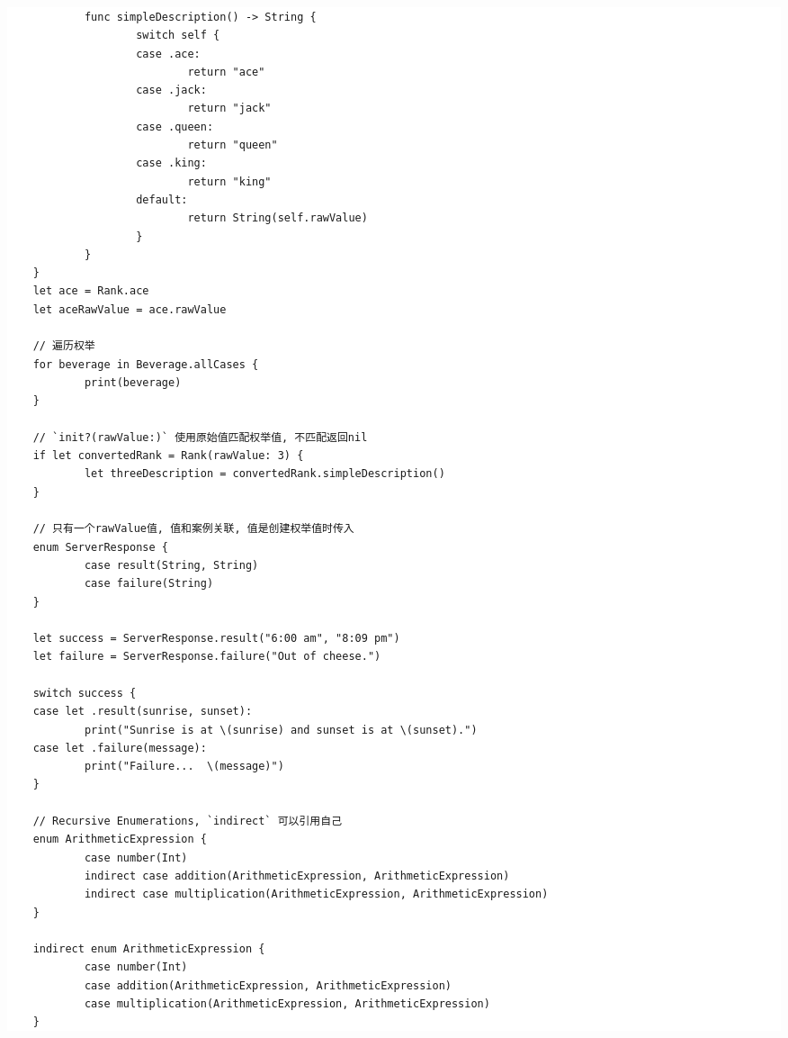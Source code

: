 				func simpleDescription() -> String {
						switch self {
						case .ace:
								return "ace"
						case .jack:
								return "jack"
						case .queen:
								return "queen"
						case .king:
								return "king"
						default:
								return String(self.rawValue)
						}
				}
		}
		let ace = Rank.ace
		let aceRawValue = ace.rawValue

		// 遍历权举
		for beverage in Beverage.allCases {
				print(beverage)
		}

		// `init?(rawValue:)` 使用原始值匹配权举值, 不匹配返回nil
		if let convertedRank = Rank(rawValue: 3) {
				let threeDescription = convertedRank.simpleDescription()
		}

		// 只有一个rawValue值, 值和案例关联, 值是创建权举值时传入
		enum ServerResponse {
				case result(String, String)
				case failure(String)
		}

		let success = ServerResponse.result("6:00 am", "8:09 pm")
		let failure = ServerResponse.failure("Out of cheese.")

		switch success {
		case let .result(sunrise, sunset):
				print("Sunrise is at \(sunrise) and sunset is at \(sunset).")
		case let .failure(message):
				print("Failure...  \(message)")
		}

		// Recursive Enumerations, `indirect` 可以引用自己
		enum ArithmeticExpression {
				case number(Int)
				indirect case addition(ArithmeticExpression, ArithmeticExpression)
				indirect case multiplication(ArithmeticExpression, ArithmeticExpression)
		}

		indirect enum ArithmeticExpression {
				case number(Int)
				case addition(ArithmeticExpression, ArithmeticExpression)
				case multiplication(ArithmeticExpression, ArithmeticExpression)
		}
